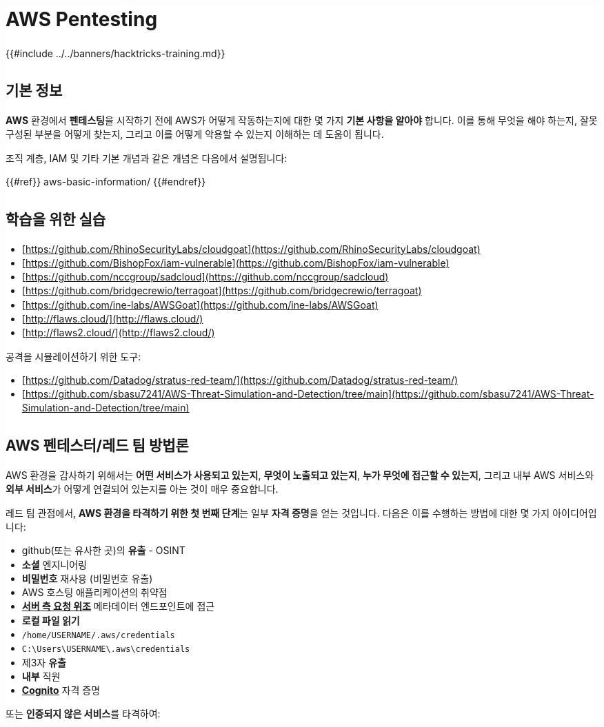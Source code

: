 # AWS Pentesting

{{#include ../../banners/hacktricks-training.md}}

## 기본 정보

**AWS** 환경에서 **펜테스팅**을 시작하기 전에 AWS가 어떻게 작동하는지에 대한 몇 가지 **기본 사항을 알아야** 합니다. 이를 통해 무엇을 해야 하는지, 잘못 구성된 부분을 어떻게 찾는지, 그리고 이를 어떻게 악용할 수 있는지 이해하는 데 도움이 됩니다.

조직 계층, IAM 및 기타 기본 개념과 같은 개념은 다음에서 설명됩니다:

{{#ref}}
aws-basic-information/
{{#endref}}

## 학습을 위한 실습

- [https://github.com/RhinoSecurityLabs/cloudgoat](https://github.com/RhinoSecurityLabs/cloudgoat)
- [https://github.com/BishopFox/iam-vulnerable](https://github.com/BishopFox/iam-vulnerable)
- [https://github.com/nccgroup/sadcloud](https://github.com/nccgroup/sadcloud)
- [https://github.com/bridgecrewio/terragoat](https://github.com/bridgecrewio/terragoat)
- [https://github.com/ine-labs/AWSGoat](https://github.com/ine-labs/AWSGoat)
- [http://flaws.cloud/](http://flaws.cloud/)
- [http://flaws2.cloud/](http://flaws2.cloud/)

공격을 시뮬레이션하기 위한 도구:

- [https://github.com/Datadog/stratus-red-team/](https://github.com/Datadog/stratus-red-team/)
- [https://github.com/sbasu7241/AWS-Threat-Simulation-and-Detection/tree/main](https://github.com/sbasu7241/AWS-Threat-Simulation-and-Detection/tree/main)

## AWS 펜테스터/레드 팀 방법론

AWS 환경을 감사하기 위해서는 **어떤 서비스가 사용되고 있는지**, **무엇이 노출되고 있는지**, **누가 무엇에 접근할 수 있는지**, 그리고 내부 AWS 서비스와 **외부 서비스**가 어떻게 연결되어 있는지를 아는 것이 매우 중요합니다.

레드 팀 관점에서, **AWS 환경을 타격하기 위한 첫 번째 단계**는 일부 **자격 증명**을 얻는 것입니다. 다음은 이를 수행하는 방법에 대한 몇 가지 아이디어입니다:

- github(또는 유사한 곳)의 **유출** - OSINT
- **소셜** 엔지니어링
- **비밀번호** 재사용 (비밀번호 유출)
- AWS 호스팅 애플리케이션의 취약점
- [**서버 측 요청 위조**](https://book.hacktricks.xyz/pentesting-web/ssrf-server-side-request-forgery/cloud-ssrf) 메타데이터 엔드포인트에 접근
- **로컬 파일 읽기**
- `/home/USERNAME/.aws/credentials`
- `C:\Users\USERNAME\.aws\credentials`
- 제3자 **유출**
- **내부** 직원
- [**Cognito**](aws-services/aws-cognito-enum/#cognito) 자격 증명

또는 **인증되지 않은 서비스**를 타격하여:

